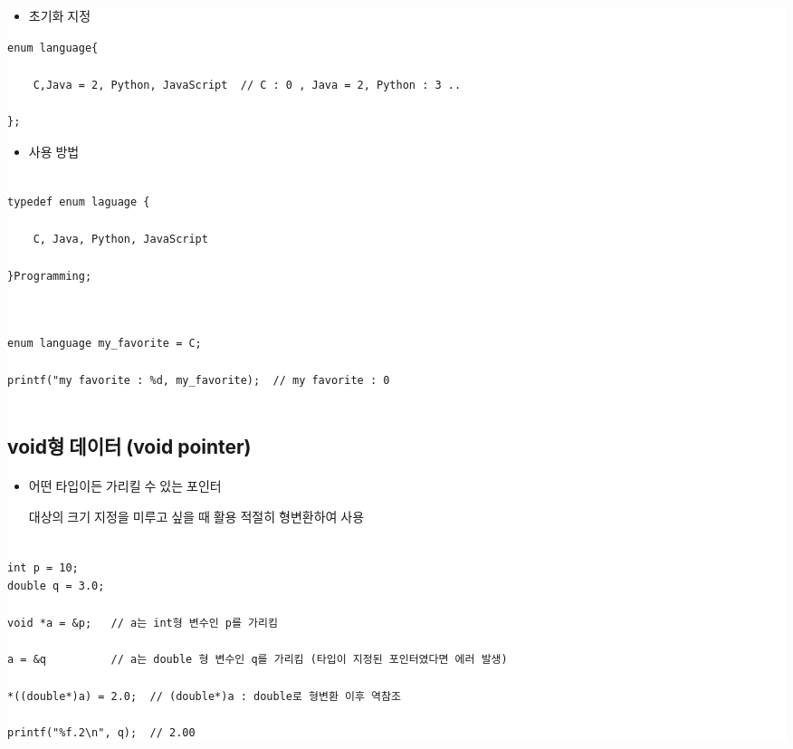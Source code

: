 - 초기화 지정

```
enum language{

    C,Java = 2, Python, JavaScript  // C : 0 , Java = 2, Python : 3 ..
    
};

```

- 사용 방법

```

typedef enum laguage {

    C, Java, Python, JavaScript
    
}Programming;


```

```

enum language my_favorite = C;

printf("my favorite : %d, my_favorite);  // my favorite : 0


```

## void형 데이터 (void pointer)

- 어떤 타입이든 가리킬 수 있는 포인터
  
  대상의 크기 지정을 미루고 싶을 때 활용
  적절히 형변환하여 사용

```

int p = 10;
double q = 3.0;

void *a = &p;   // a는 int형 변수인 p를 가리킴

a = &q          // a는 double 형 변수인 q를 가리킴 (타입이 지정된 포인터였다면 에러 발생)

*((double*)a) = 2.0;  // (double*)a : double로 형변환 이후 역참조

printf("%f.2\n", q);  // 2.00

```
